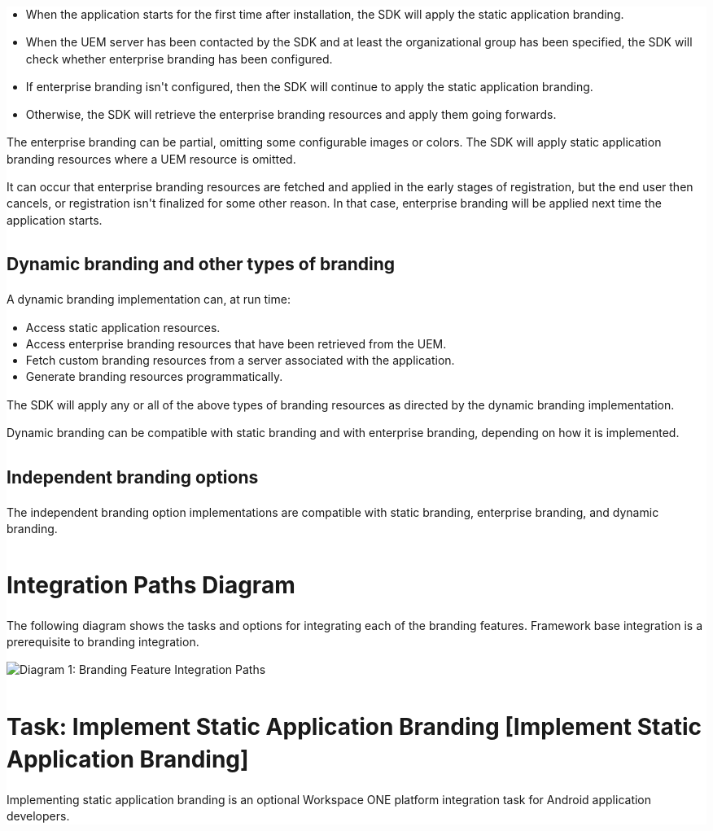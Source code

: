 -   When the application starts for the first time after installation, the SDK
    will apply the static application branding.

-   When the UEM server has been contacted by the SDK and at least the
    organizational group has been specified, the SDK will check whether
    enterprise branding has been configured.
    
-   If enterprise branding isn't configured, then the SDK will continue to
    apply the static application branding.

-   Otherwise, the SDK will retrieve the enterprise branding resources and
    apply them going forwards.

The enterprise branding can be partial, omitting some configurable images or
colors. The SDK will apply static application branding resources where a UEM
resource is omitted.

It can occur that enterprise branding resources are fetched and applied in the
early stages of registration, but the end user then cancels, or registration
isn't finalized for some other reason. In that case, enterprise branding will be
applied next time the application starts.

## Dynamic branding and other types of branding
A dynamic branding implementation can, at run time:

-   Access static application resources.
-   Access enterprise branding resources that have been retrieved from the UEM.
-   Fetch custom branding resources from a server associated with the
    application.
-   Generate branding resources programmatically.

The SDK will apply any or all of the above types of branding resources as
directed by the dynamic branding implementation.

Dynamic branding can be compatible with static branding and with enterprise
branding, depending on how it is implemented.

## Independent branding options
The independent branding option implementations are compatible with static
branding, enterprise branding, and dynamic branding.

# Integration Paths Diagram
The following diagram shows the tasks and options for integrating each of the
branding features. Framework base integration is a prerequisite to branding
integration.

![**Diagram 1:** Branding Feature Integration Paths](IntegrationPathsBranding.svg)

# Task: Implement Static Application Branding [Implement Static Application Branding]
Implementing static application branding is an optional Workspace ONE platform
integration task for Android application developers.
